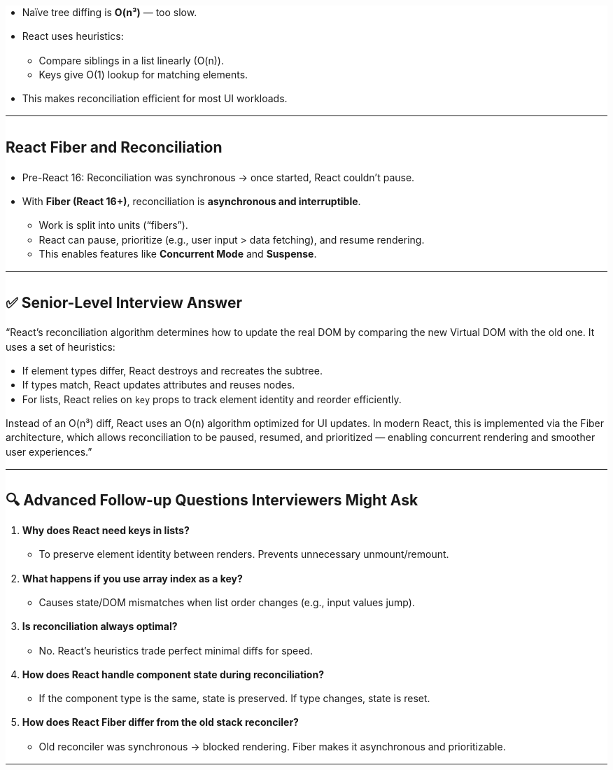    * Naïve tree diffing is **O(n³)** — too slow.
   * React uses heuristics:

     * Compare siblings in a list linearly (O(n)).
     * Keys give O(1) lookup for matching elements.
   * This makes reconciliation efficient for most UI workloads.

---

## **React Fiber and Reconciliation**

* Pre-React 16: Reconciliation was synchronous → once started, React couldn’t pause.
* With **Fiber (React 16+)**, reconciliation is **asynchronous and interruptible**.

  * Work is split into units (“fibers”).
  * React can pause, prioritize (e.g., user input > data fetching), and resume rendering.
  * This enables features like **Concurrent Mode** and **Suspense**.

---

## ✅ **Senior-Level Interview Answer**

“React’s reconciliation algorithm determines how to update the real DOM by comparing the new Virtual DOM with the old one. It uses a set of heuristics:

* If element types differ, React destroys and recreates the subtree.
* If types match, React updates attributes and reuses nodes.
* For lists, React relies on `key` props to track element identity and reorder efficiently.

Instead of an O(n³) diff, React uses an O(n) algorithm optimized for UI updates. In modern React, this is implemented via the Fiber architecture, which allows reconciliation to be paused, resumed, and prioritized — enabling concurrent rendering and smoother user experiences.”

---

## 🔍 **Advanced Follow-up Questions Interviewers Might Ask**

1. **Why does React need keys in lists?**

   * To preserve element identity between renders. Prevents unnecessary unmount/remount.

2. **What happens if you use array index as a key?**

   * Causes state/DOM mismatches when list order changes (e.g., input values jump).

3. **Is reconciliation always optimal?**

   * No. React’s heuristics trade perfect minimal diffs for speed.

4. **How does React handle component state during reconciliation?**

   * If the component type is the same, state is preserved. If type changes, state is reset.

5. **How does React Fiber differ from the old stack reconciler?**

   * Old reconciler was synchronous → blocked rendering. Fiber makes it asynchronous and prioritizable.

---